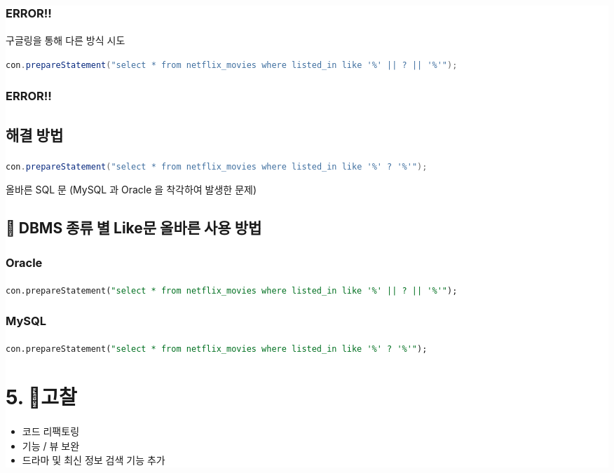 ### ERROR!!

구글링을 통해 다른 방식 시도 

```java
con.prepareStatement("select * from netflix_movies where listed_in like '%' || ? || '%'");
```

### ERROR!!

## 해결 방법

```java
con.prepareStatement("select * from netflix_movies where listed_in like '%' ? '%'");
```

올바른 SQL 문  (MySQL 과 Oracle 을 착각하여 발생한 문제)

## 🎈 DBMS 종류 별 Like문 올바른 사용 방법

### Oracle

```sql
con.prepareStatement("select * from netflix_movies where listed_in like '%' || ? || '%'");
```

### MySQL

```sql
con.prepareStatement("select * from netflix_movies where listed_in like '%' ? '%'");
```

# 5. 📜고찰

- 코드 리팩토링
- 기능 / 뷰 보완
- 드라마 및 최신 정보 검색 기능 추가
